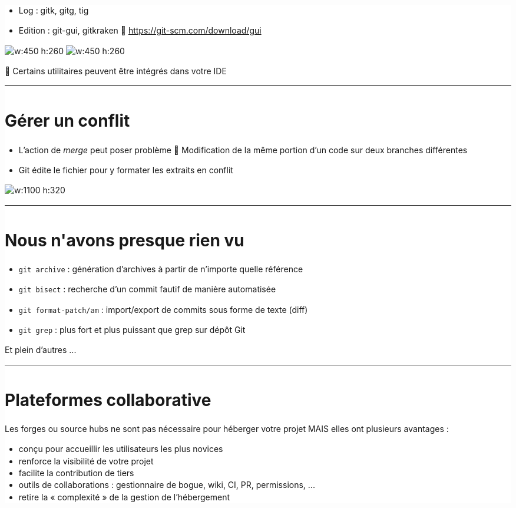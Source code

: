 - Log : gitk, gitg, tig

- Edition : git-gui, gitkraken
:thought_balloon: https://git-scm.com/download/gui 

</div>
<div>

![w:450 h:260](img/gitk.jpeg)
![w:450 h:260](img/gitgui.jpeg)

</div>
</div>

:thought_balloon: Certains utilitaires peuvent être intégrés dans votre IDE

---

# Gérer un conflit

- L’action de *merge* peut poser problème
:thought_balloon: Modification de la même portion d’un code sur deux branches différentes

- Git édite le fichier pour y formater les extraits en conflit

![w:1100 h:320](img/conflit.png)

---

# Nous n'avons presque rien vu

- `git archive` : génération d’archives à partir de n’importe quelle référence

- `git bisect` : recherche d’un commit fautif de manière automatisée

- `git format-patch/am` : import/export de commits sous forme de texte (diff)

- `git grep` : plus fort et plus puissant que grep sur dépôt Git

Et plein d’autres ...

---

# Plateformes collaborative

Les forges ou source hubs ne sont pas nécessaire pour héberger votre projet MAIS elles ont plusieurs avantages :
- conçu pour accueillir les utilisateurs les plus novices 
- renforce la visibilité de votre projet
- facilite la contribution de tiers
- outils de collaborations : gestionnaire de bogue, wiki, CI, PR, permissions, ...
- retire la « complexité » de la gestion de l’hébergement 
